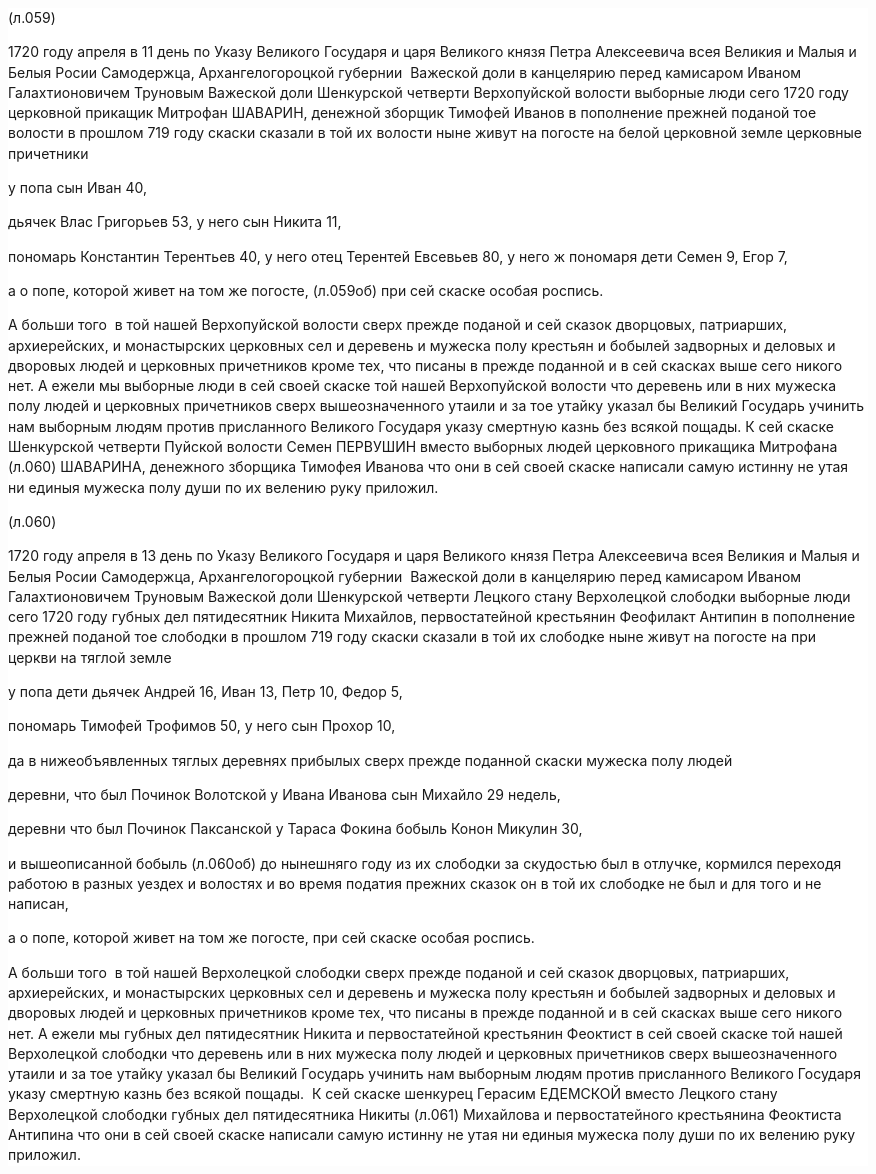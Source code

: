 (л.059)

1720 году апреля в 11 день по Указу Великого Государя и царя Великого князя Петра Алексеевича всея Великия и Малыя и Белыя Росии Самодержца, Архангелогороцкой губернии  Важеской доли в канцелярию перед камисаром Иваном Галахтионовичем Труновым Важеской доли Шенкурской четверти Верхопуйской волости выборные люди сего 1720 году церковной прикащик Митрофан ШАВАРИН, денежной зборщик Тимофей Иванов в пополнение прежней поданой тое волости в прошлом 719 году скаски сказали в той их волости ныне живут на погосте на белой церковной земле церковные причетники

у попа сын Иван 40,

дьячек Влас Григорьев 53, у него сын Никита 11,

пономарь Константин Терентьев 40, у него отец Терентей Евсевьев 80, у него ж пономаря дети Семен 9, Егор 7,

а о попе, которой живет на том же погосте, (л.059об) при сей скаске особая роспись.

А больши того  в той нашей Верхопуйской волости сверх прежде поданой и сей сказок дворцовых, патриарших, архиерейских, и монастырских церковных сел и деревень и мужеска полу крестьян и бобылей задворных и деловых и дворовых людей и церковных причетников кроме тех, что писаны в прежде поданной и в сей скасках выше сего никого нет. А ежели мы выборные люди в сей своей скаске той нашей Верхопуйской волости что деревень или в них мужеска полу людей и церковных причетников сверх вышеозначенного утаили и за тое утайку указал бы Великий Государь учинить нам выборным людям против присланного Великого Государя указу смертную казнь без всякой пощады. К сей скаске Шенкурской четверти Пуйской волости Семен ПЕРВУШИН вместо выборных людей церковного прикащика Митрофана (л.060) ШАВАРИНА, денежного зборщика Тимофея Иванова что они в сей своей скаске написали самую истинну не утая ни единыя мужеска полу души по их велению руку приложил.

(л.060)

1720 году апреля в 13 день по Указу Великого Государя и царя Великого князя Петра Алексеевича всея Великия и Малыя и Белыя Росии Самодержца, Архангелогороцкой губернии  Важеской доли в канцелярию перед камисаром Иваном Галахтионовичем Труновым Важеской доли Шенкурской четверти Лецкого стану Верхолецкой слободки выборные люди сего 1720 году губных дел пятидесятник Никита Михайлов, первостатейной крестьянин Феофилакт Антипин в пополнение прежней поданой тое слободки в прошлом 719 году скаски сказали в той их слободке ныне живут на погосте на при церкви на тяглой земле

у попа дети дьячек Андрей 16, Иван 13, Петр 10, Федор 5,

пономарь Тимофей Трофимов 50, у него сын Прохор 10,

да в нижеобъявленных тяглых деревнях прибылых сверх прежде поданной скаски мужеска полу людей

деревни, что был Починок Волотской у Ивана Иванова сын Михайло 29 недель,

деревни что был Починок Паксанской у Тараса Фокина бобыль Конон Микулин 30,

и вышеописанной бобыль (л.060об) до нынешняго году из их слободки за скудостью был в отлучке, кормился переходя работою в разных уездех и волостях и во время податия прежних сказок он в той их слободке не был и для того и не написан,

а о попе, которой живет на том же погосте, при сей скаске особая роспись.

А больши того  в той нашей Верхолецкой слободки сверх прежде поданой и сей сказок дворцовых, патриарших, архиерейских, и монастырских церковных сел и деревень и мужеска полу крестьян и бобылей задворных и деловых и дворовых людей и церковных причетников кроме тех, что писаны в прежде поданной и в сей скасках выше сего никого нет. А ежели мы губных дел пятидесятник Никита и первостатейной крестьянин Феоктист в сей своей скаске той нашей Верхолецкой слободки что деревень или в них мужеска полу людей и церковных причетников сверх вышеозначенного утаили и за тое утайку указал бы Великий Государь учинить нам выборным людям против присланного Великого Государя указу смертную казнь без всякой пощады.  К сей скаске шенкурец Герасим ЕДЕМСКОЙ вместо Лецкого стану Верхолецкой слободки губных дел пятидесятника Никиты (л.061) Михайлова и первостатейного крестьянина Феоктиста Антипина что они в сей своей скаске написали самую истинну не утая ни единыя мужеска полу души по их велению руку приложил.
